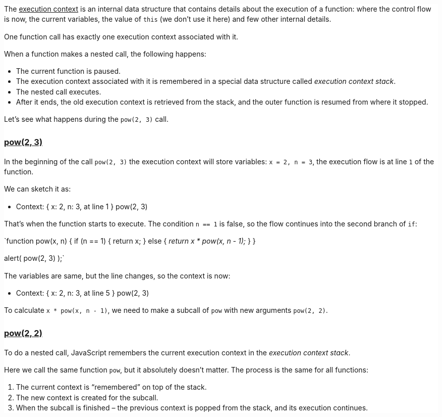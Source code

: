 The [execution context](https://tc39.github.io/ecma262/#sec-execution-contexts) is an internal data structure that contains details about the execution of a function: where the control flow is now, the current variables, the value of `this` (we don’t use it here) and few other internal details.

One function call has exactly one execution context associated with it.

When a function makes a nested call, the following happens:

*   The current function is paused.
*   The execution context associated with it is remembered in a special data structure called _execution context stack_.
*   The nested call executes.
*   After it ends, the old execution context is retrieved from the stack, and the outer function is resumed from where it stopped.

Let’s see what happens during the `pow(2, 3)` call.

### [pow(2, 3)](#pow-2-3)

In the beginning of the call `pow(2, 3)` the execution context will store variables: `x = 2, n = 3`, the execution flow is at line `1` of the function.

We can sketch it as:

*   Context: { x: 2, n: 3, at line 1 } pow(2, 3)

That’s when the function starts to execute. The condition `n == 1` is false, so the flow continues into the second branch of `if`:

`function pow(x, n) {
  if (n == 1) {
    return x;
  } else {
 _return x * pow(x, n - 1);_
  }
}

alert( pow(2, 3) );`

The variables are same, but the line changes, so the context is now:

*   Context: { x: 2, n: 3, at line 5 } pow(2, 3)

To calculate `x * pow(x, n - 1)`, we need to make a subcall of `pow` with new arguments `pow(2, 2)`.

### [pow(2, 2)](#pow-2-2)

To do a nested call, JavaScript remembers the current execution context in the _execution context stack_.

Here we call the same function `pow`, but it absolutely doesn’t matter. The process is the same for all functions:

1.  The current context is “remembered” on top of the stack.
2.  The new context is created for the subcall.
3.  When the subcall is finished – the previous context is popped from the stack, and its execution continues.
